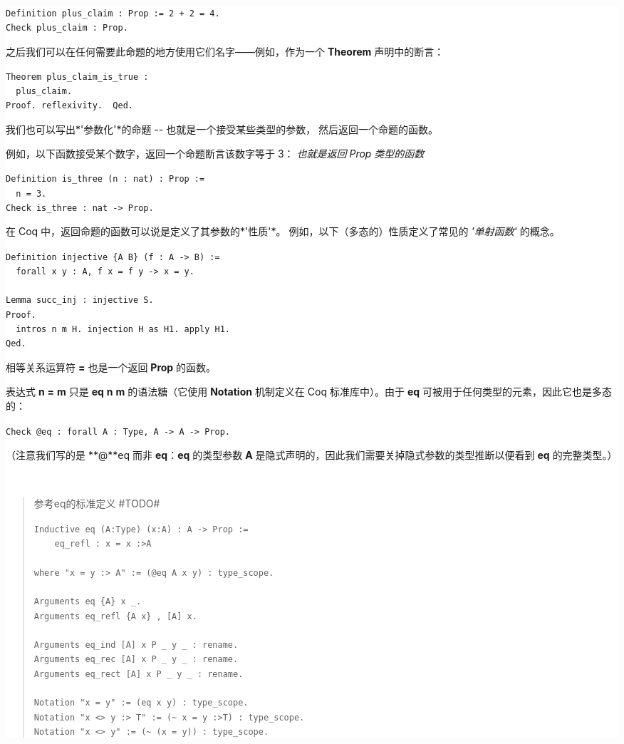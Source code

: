 ```coq
Definition plus_claim : Prop := 2 + 2 = 4.
Check plus_claim : Prop.
```

之后我们可以在任何需要此命题的地方使用它们名字——例如，作为一个 **Theorem** 声明中的断言：

```coq
Theorem plus_claim_is_true :
  plus_claim.
Proof. reflexivity.  Qed.
```

我们也可以写出*'参数化'*的命题 -- 也就是一个接受某些类型的参数， 然后返回一个命题的函数。

例如，以下函数接受某个数字，返回一个命题断言该数字等于 3： *也就是返回 Prop 类型的函数*

```coq
Definition is_three (n : nat) : Prop :=
  n = 3.
Check is_three : nat -> Prop.
```

在 Coq 中，返回命题的函数可以说是定义了其参数的*'性质'*。 例如，以下（多态的）性质定义了常见的 *'单射函数'* 的概念。

```coq
Definition injective {A B} (f : A -> B) :=
  forall x y : A, f x = f y -> x = y.

Lemma succ_inj : injective S.
Proof.
  intros n m H. injection H as H1. apply H1.
Qed.
```

相等关系运算符 **=** 也是一个返回 **Prop** 的函数。

表达式 **n** **=** **m** 只是 **eq** **n** **m** 的语法糖（它使用 **Notation** 机制定义在 Coq 标准库中）。由于 **eq** 可被用于任何类型的元素，因此它也是多态的：

```coq
Check @eq : forall A : Type, A -> A -> Prop.
```

（注意我们写的是 **@**eq 而非 **eq**：**eq** 的类型参数 **A** 是隐式声明的，因此我们需要关掉隐式参数的类型推断以便看到 **eq** 的完整类型。）

‍

> 参考eq的标准定义 #TODO#​
>
> ```coq
> Inductive eq (A:Type) (x:A) : A -> Prop :=
>     eq_refl : x = x :>A
>
> where "x = y :> A" := (@eq A x y) : type_scope.
>
> Arguments eq {A} x _.
> Arguments eq_refl {A x} , [A] x.
>
> Arguments eq_ind [A] x P _ y _ : rename.
> Arguments eq_rec [A] x P _ y _ : rename.
> Arguments eq_rect [A] x P _ y _ : rename.
>
> Notation "x = y" := (eq x y) : type_scope.
> Notation "x <> y :> T" := (~ x = y :>T) : type_scope.
> Notation "x <> y" := (~ (x = y)) : type_scope.
> ```
